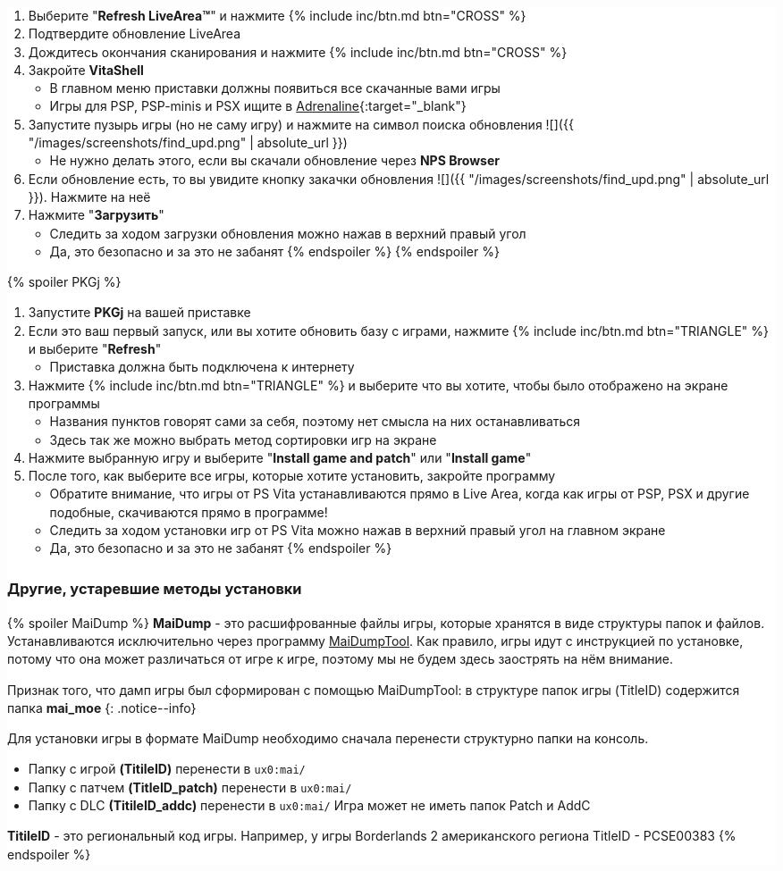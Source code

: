 1. Выберите "**Refresh LiveArea™**" и нажмите {% include inc/btn.md btn="CROSS" %}
1. Подтвердите обновление LiveArea
1. Дождитесь окончания сканирования и нажмите {% include inc/btn.md btn="CROSS" %}
1. Закройте **VitaShell** 
    * В главном меню приставки должны появиться все скачанные вами игры
    * Игры для PSP, PSP-minis и PSX ищите в [Adrenaline](adrenaline){:target="_blank"}
1. Запустите пузырь игры (но не саму игру) и нажмите на символ поиска обновления ![]({{ "/images/screenshots/find_upd.png" | absolute_url }})
    * Не нужно делать этого, если вы скачали обновление через **NPS Browser**
1. Если обновление есть, то вы увидите кнопку закачки обновления ![]({{ "/images/screenshots/find_upd.png" | absolute_url }}). Нажмите на неё
1. Нажмите "**Загрузить**"
    * Следить за ходом загрузки обновления можно нажав в верхний правый угол
    * Да, это безопасно и за это не забанят
{% endspoiler %}
{% endspoiler %}

{% spoiler PKGj %}
1. Запустите **PKGj** на вашей приставке 
1. Если это ваш первый запуск, или вы хотите обновить базу с играми, нажмите {% include inc/btn.md btn="TRIANGLE" %} и выберите "**Refresh**"
    * Приставка должна быть подключена к интернету
1. Нажмите {% include inc/btn.md btn="TRIANGLE" %} и выберите что вы хотите, чтобы было отображено на экране программы 
    * Названия пунктов говорят сами за себя, поэтому нет смысла на них останавливаться 
    * Здесь так же можно выбрать метод сортировки игр на экране
1. Нажмите выбранную игру и выберите "**Install game and patch**" или "**Install game**"
1. После того, как выберите все игры, которые хотите установить, закройте программу
    * Обратите внимание, что игры от PS Vita устанавливаются прямо в Live Area, когда как игры от PSP, PSX и другие подобные, скачиваются прямо в программе!
    * Следить за ходом установки игр от PS Vita можно нажав в верхний правый угол на главном экране
    * Да, это безопасно и за это не забанят
{% endspoiler %}

### Другие, устаревшие методы установки
{% spoiler MaiDump %}
**MaiDump** - это расшифрованные файлы игры, которые хранятся в виде структуры папок и файлов. Устанавливаются исключительно через программу [MaiDumpTool](https://github.com/LioMajor/MaiDumpToolEN/releases). Как правило, игры идут с инструкцией по установке, потому что она может различаться от игре к игре, поэтому мы не будем здесь заострять на нём внимание. 

Признак того, что дамп игры был сформирован с помощью MaiDumpTool: в структуре папок игры (TitleID) содержится папка **mai_moe**
{: .notice--info}

Для установки игры в формате MaiDump необходимо сначала перенести структурно папки на консоль.
- Папку с игрой **(TitileID)** перенести в `ux0:mai/`
- Папку с патчем **(TitleID_patch)** перенести в `ux0:mai/`
- Папку с DLC **(TitileID_addc)** перенести в `ux0:mai/`
Игра может не иметь папок Patch и AddC

**TitileID** - это региональный код игры. Например, у игры Borderlands 2 американского региона TitleID - PCSE00383
{% endspoiler %}
